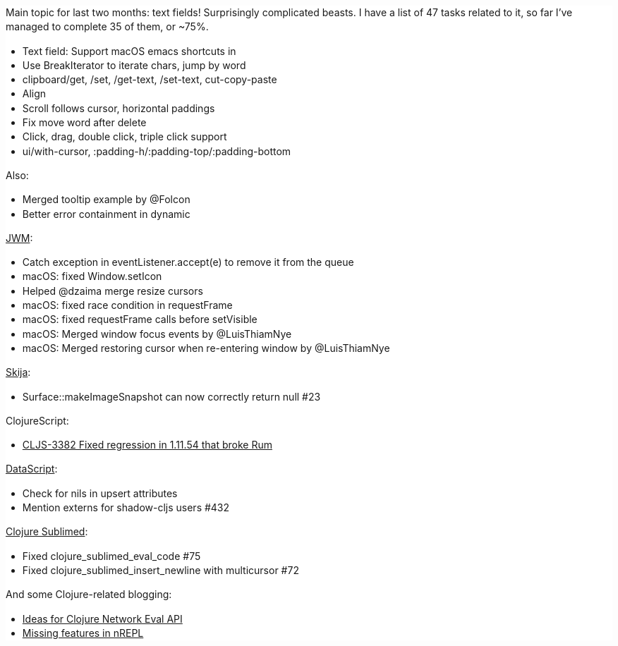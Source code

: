 Main topic for last two months: text fields! Surprisingly complicated beasts. I have a list of 47 tasks related to it, so far I’ve managed to complete 35 of them, or \~75%.

- Text field: Support macOS emacs shortcuts in 
- Use BreakIterator to iterate chars, jump by word
- clipboard/get, /set, /get-text, /set-text, cut-copy-paste
- Align
- Scroll follows cursor, horizontal paddings
- Fix move word after delete 
- Click, drag, double click, triple click support
- ui/with-cursor, :padding-h/:padding-top/:padding-bottom

Also:

- Merged tooltip example by @Folcon
- Better error containment in dynamic

[JWM](https://github.com/HumbleUI/JWM):

- Catch exception in eventListener.accept(e) to remove it from the queue
- macOS: fixed Window.setIcon
- Helped @dzaima merge resize cursors
- macOS: fixed race condition in requestFrame
- macOS: fixed requestFrame calls before setVisible
- macOS: Merged window focus events by @LuisThiamNye
- macOS: Merged restoring cursor when re-entering window by @LuisThiamNye

[Skija](https://github.com/HumbleUI/Skija):

-  Surface::makeImageSnapshot can now correctly return null #23

ClojureScript:

- [CLJS-3382 Fixed regression in 1.11.54 that broke Rum](https://github.com/clojure/clojurescript/commit/7af8c42f6a9c045b4c5e213163a04816935ebe42)

[DataScript](https://github.com/tonsky/datascript):

- Check for nils in upsert attributes
- Mention externs for shadow-cljs users #432

[Clojure Sublimed](https://github.com/tonsky/Clojure-Sublimed):

- Fixed clojure_sublimed_eval_code #75 
- Fixed clojure_sublimed_insert_newline with multicursor #72

And some Clojure-related blogging:

- [Ideas for Clojure Network Eval API](https://tonsky.me/blog/network-eval/)
- [Missing features in nREPL](https://github.com/nrepl/nrepl/discussions/275)












